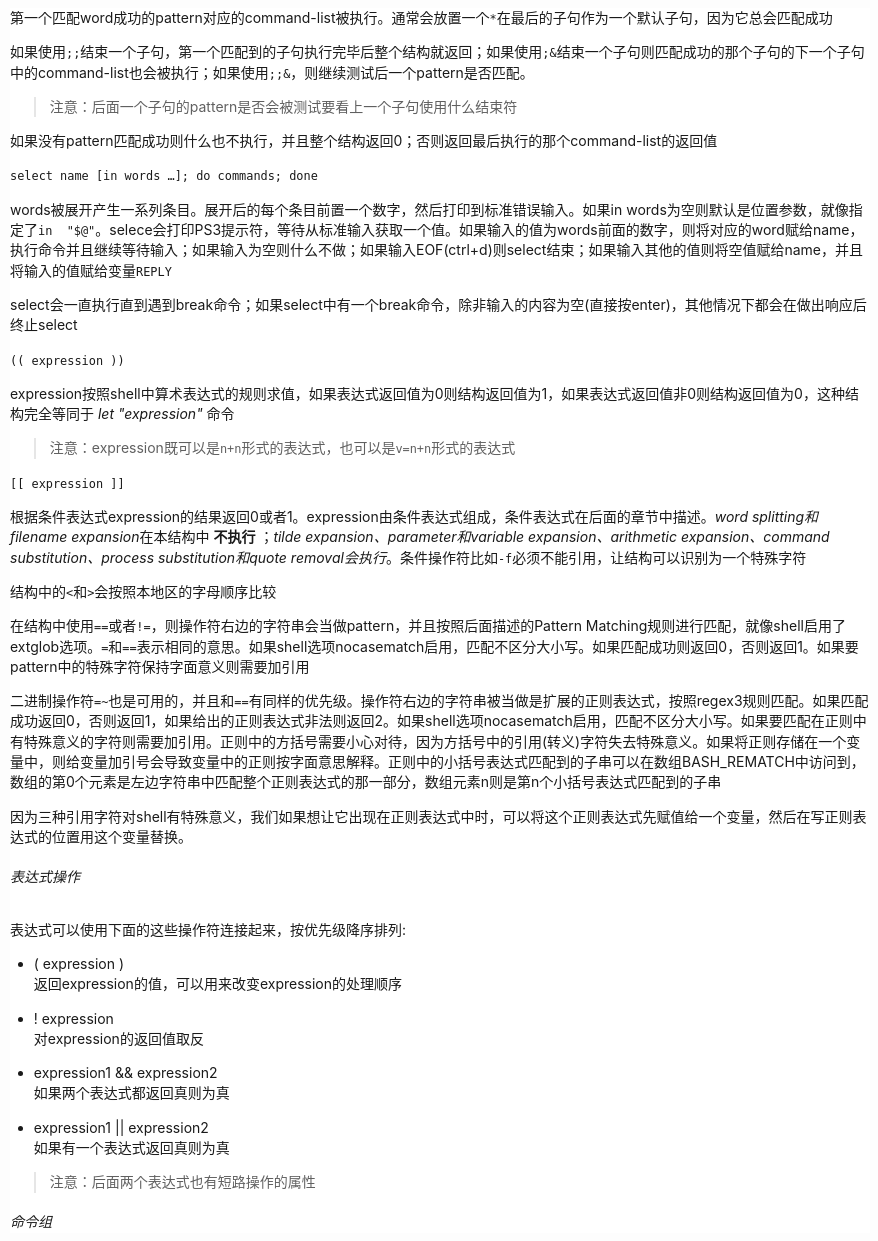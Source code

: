 第一个匹配word成功的pattern对应的command-list被执行。通常会放置一个`*`在最后的子句作为一个默认子句，因为它总会匹配成功

如果使用`;;`结束一个子句，第一个匹配到的子句执行完毕后整个结构就返回；如果使用`;&`结束一个子句则匹配成功的那个子句的下一个子句中的command-list也会被执行；如果使用`;;&`，则继续测试后一个pattern是否匹配。

> 注意：后面一个子句的pattern是否会被测试要看上一个子句使用什么结束符
    
如果没有pattern匹配成功则什么也不执行，并且整个结构返回0；否则返回最后执行的那个command-list的返回值

    select name [in words …]; do commands; done

words被展开产生一系列条目。展开后的每个条目前置一个数字，然后打印到标准错误输入。如果in words为空则默认是位置参数，就像指定了`in  "$@"`。selece会打印PS3提示符，等待从标准输入获取一个值。如果输入的值为words前面的数字，则将对应的word赋给name，执行命令并且继续等待输入；如果输入为空则什么不做；如果输入EOF(ctrl+d)则select结束；如果输入其他的值则将空值赋给name，并且将输入的值赋给变量`REPLY`

select会一直执行直到遇到break命令；如果select中有一个break命令，除非输入的内容为空(直接按enter)，其他情况下都会在做出响应后终止select

    (( expression ))

expression按照shell中算术表达式的规则求值，如果表达式返回值为0则结构返回值为1，如果表达式返回值非0则结构返回值为0，这种结构完全等同于 *let "expression"* 命令
    
>注意：expression既可以是`n+n`形式的表达式，也可以是`v=n+n`形式的表达式

    [[ expression ]]

根据条件表达式expression的结果返回0或者1。expression由条件表达式组成，条件表达式在后面的章节中描述。*word splitting和filename expansion*在本结构中 **不执行** ；*tilde expansion、parameter和variable expansion、arithmetic expansion、command substitution、process substitution和quote removal会执行*。条件操作符比如`-f`必须不能引用，让结构可以识别为一个特殊字符

结构中的`<`和`>`会按照本地区的字母顺序比较

在结构中使用`==`或者`!=`，则操作符右边的字符串会当做pattern，并且按照后面描述的Pattern Matching规则进行匹配，就像shell启用了extglob选项。`=`和`==`表示相同的意思。如果shell选项nocasematch启用，匹配不区分大小写。如果匹配成功则返回0，否则返回1。如果要pattern中的特殊字符保持字面意义则需要加引用

二进制操作符`=~`也是可用的，并且和`==`有同样的优先级。操作符右边的字符串被当做是扩展的正则表达式，按照regex3规则匹配。如果匹配成功返回0，否则返回1，如果给出的正则表达式非法则返回2。如果shell选项nocasematch启用，匹配不区分大小写。如果要匹配在正则中有特殊意义的字符则需要加引用。正则中的方括号需要小心对待，因为方括号中的引用(转义)字符失去特殊意义。如果将正则存储在一个变量中，则给变量加引号会导致变量中的正则按字面意思解释。正则中的小括号表达式匹配到的子串可以在数组BASH_REMATCH中访问到，数组的第0个元素是左边字符串中匹配整个正则表达式的那一部分，数组元素n则是第n个小括号表达式匹配到的子串

因为三种引用字符对shell有特殊意义，我们如果想让它出现在正则表达式中时，可以将这个正则表达式先赋值给一个变量，然后在写正则表达式的位置用这个变量替换。

###### 表达式操作

表达式可以使用下面的这些操作符连接起来，按优先级降序排列:

*   ( expression )  
返回expression的值，可以用来改变expression的处理顺序

*   ! expression  
对expression的返回值取反

*   expression1 && expression2  
    如果两个表达式都返回真则为真

*   expression1 || expression2  
如果有一个表达式返回真则为真

> 注意：后面两个表达式也有短路操作的属性

###### 命令组
